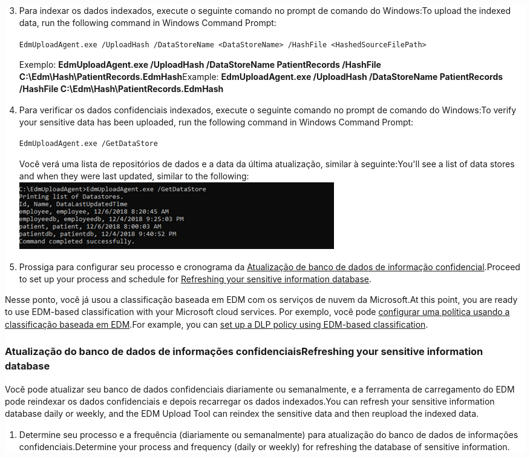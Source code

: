 3. <span data-ttu-id="9a37c-228">Para indexar os dados indexados, execute o seguinte comando no prompt de comando do Windows:</span><span class="sxs-lookup"><span data-stu-id="9a37c-228">To upload the indexed data, run the following command in Windows Command Prompt:</span></span>

    `EdmUploadAgent.exe /UploadHash /DataStoreName <DataStoreName> /HashFile <HashedSourceFilePath>`

    <span data-ttu-id="9a37c-229">Exemplo: **EdmUploadAgent.exe /UploadHash /DataStoreName PatientRecords /HashFile C:\Edm\Hash\PatientRecords.EdmHash**</span><span class="sxs-lookup"><span data-stu-id="9a37c-229">Example: **EdmUploadAgent.exe /UploadHash /DataStoreName PatientRecords /HashFile C:\Edm\Hash\PatientRecords.EdmHash**</span></span> 

4. <span data-ttu-id="9a37c-230">Para verificar os dados confidenciais indexados, execute o seguinte comando no prompt de comando do Windows:</span><span class="sxs-lookup"><span data-stu-id="9a37c-230">To verify your sensitive data has been uploaded, run the following command in Windows Command Prompt:</span></span>

    `EdmUploadAgent.exe /GetDataStore`

    <span data-ttu-id="9a37c-231">Você verá uma lista de repositórios de dados e a data da última atualização, similar à seguinte:</span><span class="sxs-lookup"><span data-stu-id="9a37c-231">You'll see a list of data stores and when they were last updated, similar to the following:</span></span> <br/>![Exemplo de um cmdlet e resultado de GetDataStore](media/EDM-GetDataStore-example.png)

5. <span data-ttu-id="9a37c-233">Prossiga para configurar seu processo e cronograma da [Atualização de banco de dados de informação confidencial](#refreshing-your-sensitive-information-database).</span><span class="sxs-lookup"><span data-stu-id="9a37c-233">Proceed to set up your process and schedule for [Refreshing your sensitive information database](#refreshing-your-sensitive-information-database).</span></span>

<span data-ttu-id="9a37c-234">Nesse ponto, você já usou a classificação baseada em EDM com os serviços de nuvem da Microsoft.</span><span class="sxs-lookup"><span data-stu-id="9a37c-234">At this point, you are ready to use EDM-based classification with your Microsoft cloud services.</span></span> <span data-ttu-id="9a37c-235">Por exemplo, você pode [configurar uma política usando a classificação baseada em EDM](#to-create-a-dlp-policy-with-edm).</span><span class="sxs-lookup"><span data-stu-id="9a37c-235">For example, you can [set up a DLP policy using EDM-based classification](#to-create-a-dlp-policy-with-edm).</span></span> 

### <a name="refreshing-your-sensitive-information-database"></a><span data-ttu-id="9a37c-236">Atualização do banco de dados de informações confidenciais</span><span class="sxs-lookup"><span data-stu-id="9a37c-236">Refreshing your sensitive information database</span></span>

<span data-ttu-id="9a37c-237">Você pode atualizar seu banco de dados confidenciais diariamente ou semanalmente, e a ferramenta de carregamento do EDM pode reindexar os dados confidenciais e depois recarregar os dados indexados.</span><span class="sxs-lookup"><span data-stu-id="9a37c-237">You can refresh your sensitive information database daily or weekly, and the EDM Upload Tool can reindex the sensitive data and then reupload the indexed data.</span></span> 

1. <span data-ttu-id="9a37c-238">Determine seu processo e a frequência (diariamente ou semanalmente) para atualização do banco de dados de informações confidenciais.</span><span class="sxs-lookup"><span data-stu-id="9a37c-238">Determine your process and frequency (daily or weekly) for refreshing the database of sensitive information.</span></span>
